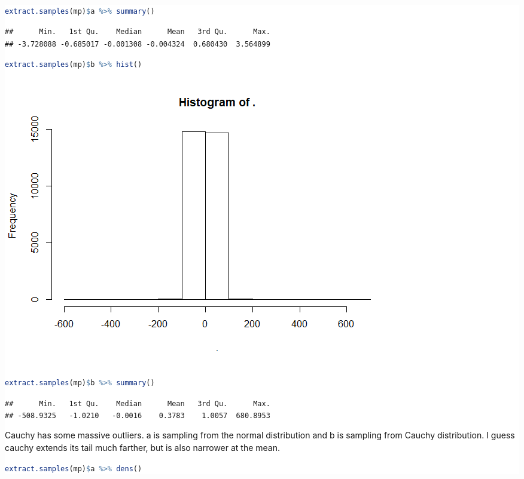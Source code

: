 ```r
extract.samples(mp)$a %>% summary()
```

```
##      Min.   1st Qu.    Median      Mean   3rd Qu.      Max. 
## -3.728088 -0.685017 -0.001308 -0.004324  0.680430  3.564899
```

```r
extract.samples(mp)$b %>% hist()
```

![](04_10_2019_HW_files/figure-html/unnamed-chunk-11-2.png)

```r
extract.samples(mp)$b %>% summary()
```

```
##      Min.   1st Qu.    Median      Mean   3rd Qu.      Max. 
## -508.9325   -1.0210   -0.0016    0.3783    1.0057  680.8953
```

Cauchy has some massive outliers. a is sampling from the normal distribution and b is sampling from Cauchy distribution. I guess cauchy extends its tail much farther, but is also narrower at the mean.


```r
extract.samples(mp)$a %>% dens()
```
